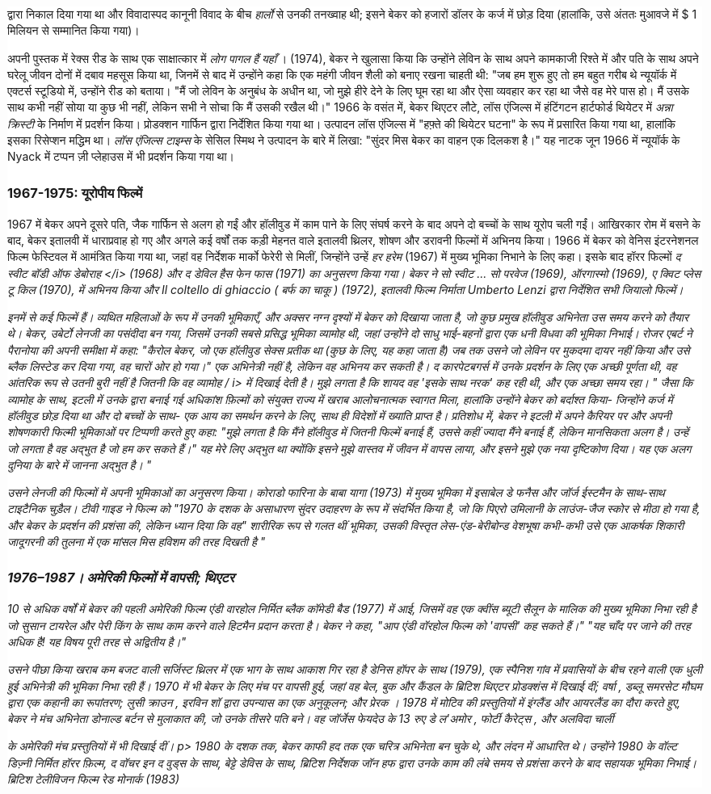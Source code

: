 द्वारा निकाल दिया गया था और विवादास्पद कानूनी विवाद के बीच <i> हार्लो </i> से उनकी तनख्वाह थी; इसने बेकर को हजारों डॉलर के कर्ज में छोड़ दिया (हालांकि, उसे अंततः मुआवजे में $ 1 मिलियन से सम्मानित किया गया)। </p> <p> अपनी पुस्तक में रेक्स रीड के साथ एक साक्षात्कार में <i> लोग पागल हैं यहाँ </i>। (1974), बेकर ने खुलासा किया कि उन्होंने लेविन के साथ अपने कामकाजी रिश्ते में और पति के साथ अपने घरेलू जीवन दोनों में दबाव महसूस किया था, जिनमें से बाद में उन्होंने कहा कि एक महंगी जीवन शैली को बनाए रखना चाहती थी: "जब हम शुरू हुए तो हम बहुत गरीब थे न्यूयॉर्क में एक्टर्स स्टूडियो में, उन्होंने रीड को बताया। "मैं जो लेविन के अनुबंध के अधीन था, जो मुझे हीरे देने के लिए घूम रहा था और ऐसा व्यवहार कर रहा था जैसे वह मेरे पास हो। मैं उसके साथ कभी नहीं सोया या कुछ भी नहीं, लेकिन सभी ने सोचा कि मैं उसकी रखैल थी।" 1966 के वसंत में, बेकर थिएटर लौटे, लॉस एंजिल्स में हंटिंगटन हार्टफोर्ड थियेटर में <i> अन्ना क्रिस्टी </i> के निर्माण में प्रदर्शन किया। प्रोडक्शन गार्फिन द्वारा निर्देशित किया गया था। उत्पादन लॉस एंजिल्स में "हफ़्ते की थियेटर घटना" के रूप में प्रसारित किया गया था, हालांकि इसका रिसेप्शन मद्धिम था। <I> लॉस एंजिल्स टाइम्स </i> के सेसिल स्मिथ ने उत्पादन के बारे में लिखा: "सुंदर मिस बेकर का वाहन एक दिलकश है।" यह नाटक जून 1966 में न्यूयॉर्क के Nyack में टप्पन ज़ी प्लेहाउस में भी प्रदर्शन किया गया था। </p> <h3> 1967-1975: यूरोपीय फिल्में </h3> 1967 में बेकर अपने दूसरे पति, जैक गार्फिन से अलग हो गईं और हॉलीवुड में काम पाने के लिए संघर्ष करने के बाद अपने दो बच्चों के साथ यूरोप चली गईं। आखिरकार रोम में बसने के बाद, बेकर इतालवी में धाराप्रवाह हो गए और अगले कई वर्षों तक कड़ी मेहनत वाले इतालवी थ्रिलर, शोषण और डरावनी फिल्मों में अभिनय किया। 1966 में बेकर को वेनिस इंटरनेशनल फिल्म फेस्टिवल में आमंत्रित किया गया था, जहां वह निर्देशक मार्को फेरेरी से मिलीं, जिन्होंने उन्हें <i> हर हरेम </i> (1967) में मुख्य भूमिका निभाने के लिए कहा। इसके बाद हॉरर फिल्मों <i> द स्वीट बॉडी ऑफ डेबोराह </​​i> (1968) और <i> द डेविल हैस फेन फास </i> (1971) का अनुसरण किया गया। बेकर ने <i> सो स्वीट ... सो परवेज </i> (1969), <i> ऑरगास्मो </i> (1969), <i> ए क्विट प्लेस टू किल </i> (1970), में अभिनय किया और <i> Il coltello di ghiaccio </i> (<i> बर्फ का चाकू </i>) (1972), इतालवी फिल्म निर्माता Umberto Lenzi द्वारा निर्देशित सभी जियालो फिल्में। </p> <p> इनमें से कई फिल्में हैं। व्यथित महिलाओं के रूप में उनकी भूमिकाएँ, और अक्सर नग्न दृश्यों में बेकर को दिखाया जाता है, जो कुछ प्रमुख हॉलीवुड अभिनेता उस समय करने को तैयार थे। बेकर, उबेर्टो लेनजी का पसंदीदा बन गया, जिसमें उनकी सबसे प्रसिद्ध भूमिका <i> व्यामोह </i> थी, जहां उन्होंने दो साधु भाई-बहनों द्वारा एक धनी विधवा की भूमिका निभाई। रोजर एबर्ट ने <i> पैरानोया </i> की अपनी समीक्षा में कहा: "कैरोल बेकर, जो एक हॉलीवुड सेक्स प्रतीक था (कुछ के लिए, यह कहा जाता है) जब तक उसने जो लेविन पर मुकदमा दायर नहीं किया और उसे ब्लैक लिस्टेड कर दिया गया, वह चारों ओर हो गया।" एक अभिनेत्री नहीं है, लेकिन वह अभिनय कर सकती है। <i> द कारपेटबगर्स </i> में उनके प्रदर्शन के लिए एक अच्छी पूर्णता थी, वह आंतरिक रूप से उतनी बुरी नहीं है जितनी कि वह <i> व्यामोह / i> में दिखाई देती है। मुझे लगता है कि शायद वह 'इसके साथ नरक' कह रही थी, और एक अच्छा समय रहा। " जैसा कि <i> व्यामोह </i> के साथ, इटली में उनके द्वारा बनाई गई अधिकांश फ़िल्मों को संयुक्त राज्य में खराब आलोचनात्मक स्वागत मिला, हालांकि उन्होंने बेकर को बर्दाश्त किया- जिन्होंने कर्ज में हॉलीवुड छोड़ दिया था और दो बच्चों के साथ- एक आय का समर्थन करने के लिए, साथ ही विदेशों में ख्याति प्राप्त है। प्रतिशोध में, बेकर ने इटली में अपने कैरियर पर और अपनी शोषणकारी फिल्मी भूमिकाओं पर टिप्पणी करते हुए कहा: "मुझे लगता है कि मैंने हॉलीवुड में जितनी फिल्में बनाई हैं, उससे कहीं ज्यादा मैंने बनाई हैं, लेकिन मानसिकता अलग है। उन्हें जो लगता है वह अद्भुत है जो हम कर सकते हैं।" यह मेरे लिए अद्भुत था क्योंकि इसने मुझे वास्तव में जीवन में वापस लाया, और इसने मुझे एक नया दृष्टिकोण दिया। यह एक अलग दुनिया के बारे में जानना अद्भुत है। "</p> <p> उसने लेनजी की फिल्मों में अपनी भूमिकाओं का अनुसरण किया। कोराडो फारिना के <i> बाबा यागा </i> (1973) में मुख्य भूमिका में इसाबेल डे फनैस और जॉर्ज ईस्टमैन के साथ-साथ टाइटैनिक चुड़ैल। <i> टीवी गाइड </i> ने फिल्म को "1970 के दशक के असाधारण सुंदर उदाहरण के रूप में संदर्भित किया है, जो कि पिएरो उमिलानी के लाउंज-जैज स्कोर से मीठा हो गया है, और बेकर के प्रदर्शन की प्रशंसा की, लेकिन ध्यान दिया कि वह" शारीरिक रूप से गलत थीं भूमिका, उसकी विस्तृत लेस-एंड-बेरीबोन्ड वेशभूषा कभी-कभी उसे एक आकर्षक शिकारी जादूगरनी की तुलना में एक मांसल मिस हविशम की तरह दिखती है "</p> <h3> 1976–1987। अमेरिकी फिल्मों में वापसी; थिएटर </h3> <p> 10 से अधिक वर्षों में बेकर की पहली अमेरिकी फिल्म एंडी वारहोल निर्मित ब्लैक कॉमेडी <i> बैड </i> (1977) में आई, जिसमें वह एक क्वींस ब्यूटी सैलून के मालिक की मुख्य भूमिका निभा रही है जो सुसान टायरेल और पेरी किंग के साथ काम करने वाले हिटमैन प्रदान करता है। बेकर ने कहा, "आप एंडी वॉरहोल फिल्म को 'वापसी' कह सकते हैं।" "यह चाँद पर जाने की तरह अधिक है! यह विषय पूरी तरह से अद्वितीय है।" </p> <p> उसने पीछा किया <i> खराब </i> कम बजट वाली सर्जिस्ट थ्रिलर में एक भाग के साथ <i> आकाश गिर रहा है डेनिस हॉपर के साथ </i> (1979), एक स्पैनिश गांव में प्रवासियों के बीच रहने वाली एक धुली हुई अभिनेत्री की भूमिका निभा रही हैं। 1970 में भी बेकर के लिए मंच पर वापसी हुई, जहां वह <i> बेल, बुक और कैंडल </i> के ब्रिटिश थिएटर प्रोडक्शंस में दिखाई दीं; <i> वर्षा </i>, डब्लू समरसेट मौघम द्वारा एक कहानी का रूपांतरण; <i> लुसी क्राउन </i>, इरविन शॉ द्वारा उपन्यास का एक अनुकूलन; और <i> प्रेरक </i>। 1978 में <i> मोटिव </i> की प्रस्तुतियों में इंग्लैंड और आयरलैंड का दौरा करते हुए, बेकर ने मंच अभिनेता डोनाल्ड बर्टन से मुलाकात की, जो उनके तीसरे पति बने। वह जॉर्जेस फेयदेउ के <i> 13 रुए डे ल'अमोर </i>, <i> फोर्टी कैरेट्स </i>, और <i> अलविदा चार्ली </i> </p> </i> के अमेरिकी मंच प्रस्तुतियों में भी दिखाई दीं। p> 1980 के दशक तक, बेकर काफी हद तक एक चरित्र अभिनेता बन चुके थे, और लंदन में आधारित थे। उन्होंने 1980 के वॉल्ट डिज़्नी निर्मित हॉरर फ़िल्म, <i> द वॉचर इन द वुड्स के साथ, बेट्टे डेविस के साथ, ब्रिटिश निर्देशक जॉन हफ द्वारा उनके काम की लंबे समय से प्रशंसा करने के बाद सहायक भूमिका निभाई। ब्रिटिश टेलीविजन फिल्म <i> रेड मोनार्क </i> (1983)